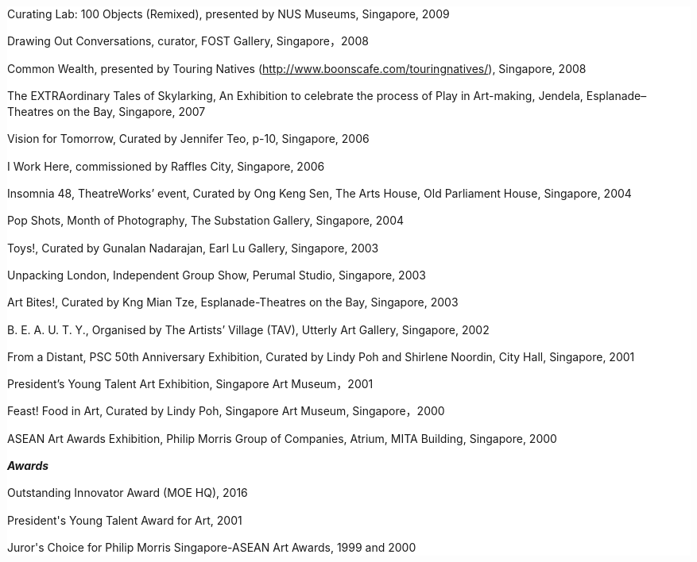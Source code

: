 Curating Lab: 100 Objects (Remixed), presented by NUS Museums, Singapore, 2009

Drawing Out Conversations, curator, FOST Gallery, Singapore，2008

Common Wealth, presented by Touring Natives (http://www.boonscafe.com/touringnatives/), Singapore, 2008

The EXTRAordinary Tales of Skylarking, An Exhibition to celebrate the process of Play in Art-making, Jendela, Esplanade–Theatres on the Bay, Singapore, 2007

Vision for Tomorrow, Curated by Jennifer Teo, p-10, Singapore, 2006

I Work Here, commissioned by Raffles City, Singapore, 2006

Insomnia 48, TheatreWorks’ event, Curated by Ong Keng Sen, The Arts House, Old Parliament House, Singapore, 2004

Pop Shots, Month of Photography, The Substation Gallery, Singapore, 2004

Toys!, Curated by Gunalan Nadarajan, Earl Lu Gallery, Singapore, 2003

Unpacking London, Independent Group Show, Perumal Studio, Singapore, 2003

Art Bites!, Curated by Kng Mian Tze, Esplanade-Theatres on the Bay, Singapore, 2003

B. E. A. U. T. Y., Organised by The Artists’ Village (TAV), Utterly Art Gallery, Singapore, 2002

From a Distant, PSC 50th Anniversary Exhibition, Curated by Lindy Poh and Shirlene Noordin, City Hall, Singapore, 2001

President’s Young Talent Art Exhibition, Singapore Art Museum，2001

Feast! Food in Art, Curated by Lindy Poh, Singapore Art Museum, Singapore，2000

ASEAN Art Awards Exhibition, Philip Morris Group of Companies, Atrium, MITA Building, Singapore, 2000

**_Awards_**

Outstanding Innovator Award (MOE HQ), 2016

President's Young Talent Award for Art, 2001

Juror's Choice for Philip Morris Singapore-ASEAN Art Awards, 1999 and 2000